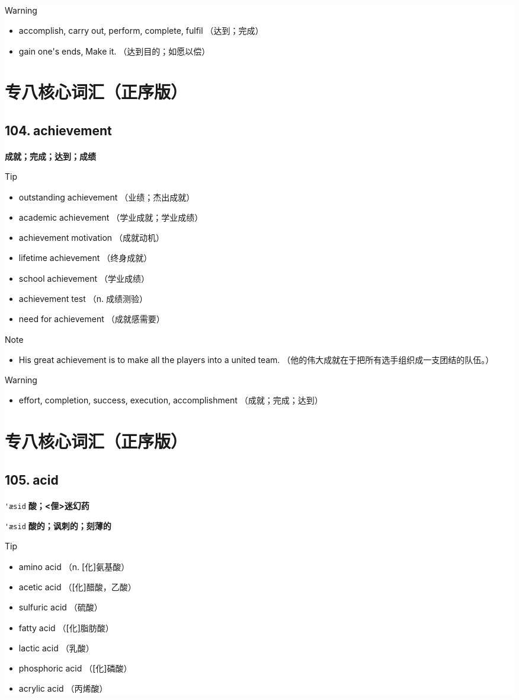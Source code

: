 > [!WARNING]
>
> - accomplish, carry out, perform, complete, fulfil （达到；完成）
>
> - gain one's ends, Make it. （达到目的；如愿以偿）
>

# 专八核心词汇（正序版）

## 104. achievement

**成就；完成；达到；成绩**

> [!TIP]
>
> - outstanding achievement （业绩；杰出成就）
>
> - academic achievement （学业成就；学业成绩）
>
> - achievement motivation （成就动机）
>
> - lifetime achievement （终身成就）
>
> - school achievement （学业成绩）
>
> - achievement test （n. 成绩测验）
>
> - need for achievement （成就感需要）
>

> [!NOTE]
>
> - His great achievement is to make all the players into a united team. （他的伟大成就在于把所有选手组织成一支团结的队伍。）
>

> [!WARNING]
>
> - effort, completion, success, execution, accomplishment （成就；完成；达到）
>

# 专八核心词汇（正序版）

## 105. acid

`'æsid`  **酸；<俚>迷幻药**

`'æsid`  **酸的；讽刺的；刻薄的**

> [!TIP]
>
> - amino acid （n. [化]氨基酸）
>
> - acetic acid （[化]醋酸，乙酸）
>
> - sulfuric acid （硫酸）
>
> - fatty acid （[化]脂肪酸）
>
> - lactic acid （乳酸）
>
> - phosphoric acid （[化]磷酸）
>
> - acrylic acid （丙烯酸）